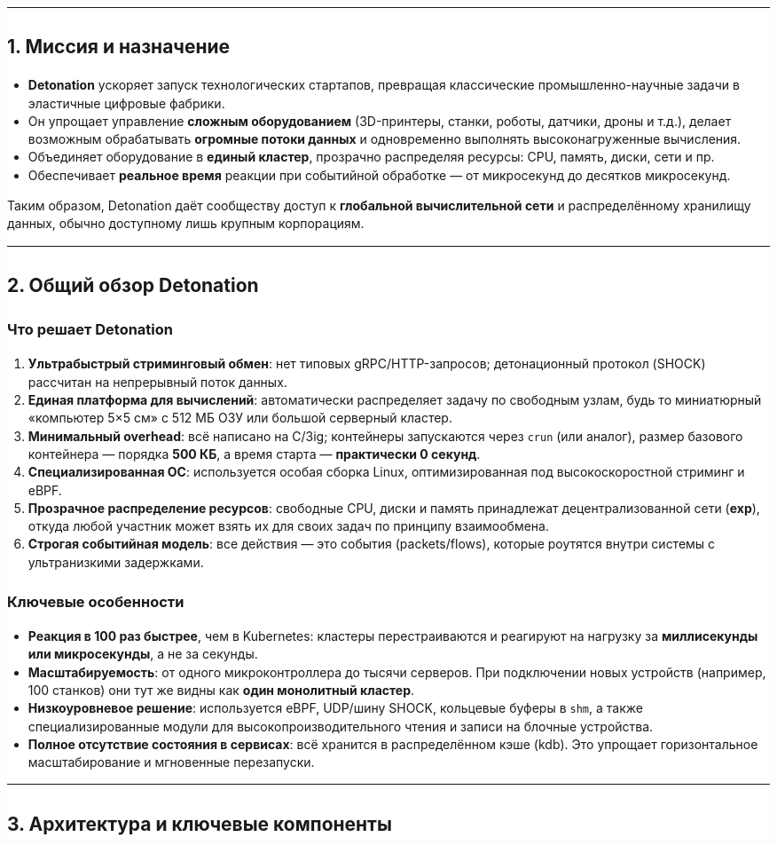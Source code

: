 
---

## 1. Миссия и назначение

- **Detonation** ускоряет запуск технологических стартапов, превращая классические промышленно-научные задачи в эластичные цифровые фабрики.
- Он упрощает управление **сложным оборудованием** (3D-принтеры, станки, роботы, датчики, дроны и т.д.), делает возможным обрабатывать **огромные потоки данных** и одновременно выполнять высоконагруженные вычисления.
- Объединяет оборудование в **единый кластер**, прозрачно распределяя ресурсы: CPU, память, диски, сети и пр.
- Обеспечивает **реальное время** реакции при событийной обработке — от микросекунд до десятков микросекунд.

Таким образом, Detonation даёт сообществу доступ к **глобальной вычислительной сети** и распределённому хранилищу данных, обычно доступному лишь крупным корпорациям.

---

## 2. Общий обзор Detonation

### Что решает Detonation

1. **Ультрабыстрый стриминговый обмен**: нет типовых gRPC/HTTP-запросов; детонационный протокол (SHOCK) рассчитан на непрерывный поток данных.
2. **Единая платформа для вычислений**: автоматически распределяет задачу по свободным узлам, будь то миниатюрный «компьютер 5×5 см» с 512 МБ ОЗУ или большой серверный кластер.
3. **Минимальный overhead**: всё написано на С/Зig; контейнеры запускаются через `crun` (или аналог), размер базового контейнера — порядка **500 КБ**, а время старта — **практически 0 секунд**.
4. **Специализированная ОС**: используется особая сборка Linux, оптимизированная под высокоскоростной стриминг и eBPF.  
5. **Прозрачное распределение ресурсов**: свободные CPU, диски и память принадлежат децентрализованной сети (**exp**), откуда любой участник может взять их для своих задач по принципу взаимообмена.  
6. **Строгая событийная модель**: все действия — это события (packets/flows), которые роутятся внутри системы с ультранизкими задержками.

### Ключевые особенности

- **Реакция в 100 раз быстрее**, чем в Kubernetes: кластеры перестраиваются и реагируют на нагрузку за **миллисекунды или микросекунды**, а не за секунды.  
- **Масштабируемость**: от одного микроконтроллера до тысячи серверов. При подключении новых устройств (например, 100 станков) они тут же видны как **один монолитный кластер**.  
- **Низкоуровневое решение**: используется eBPF, UDP/шину SHOCK, кольцевые буферы в `shm`, а также специализированные модули для высокопроизводительного чтения и записи на блочные устройства.  
- **Полное отсутствие состояния в сервисах**: всё хранится в распределённом кэше (kdb). Это упрощает горизонтальное масштабирование и мгновенные перезапуски.

---

## 3. Архитектура и ключевые компоненты
